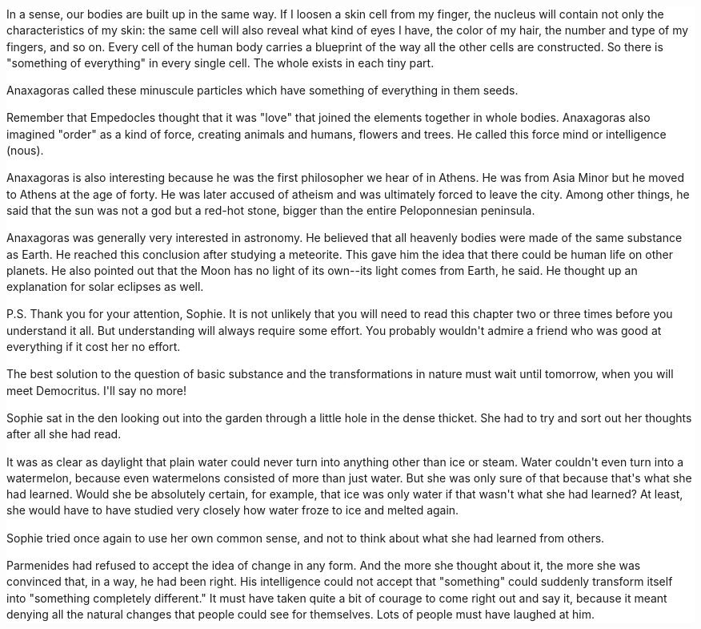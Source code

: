   

In a sense, our bodies are built up in the same way. If I loosen a skin cell from my finger, the nucleus will contain not only the characteristics of my skin: the same cell will also reveal what kind of eyes I have, the color of my hair, the number and type of my fingers, and so on. Every cell of the human body carries a blueprint of the way all the other cells are constructed. So there is "something of everything" in every single cell. The whole exists in each tiny part.

  

Anaxagoras called these minuscule particles which have something of everything in them seeds.

  

Remember that Empedocles thought that it was "love" that joined the elements together in whole bodies. Anaxagoras also imagined "order" as a kind of force, creating animals and humans, flowers and trees. He called this force mind or intelligence (nous).

  

Anaxagoras is also interesting because he was the first philosopher we hear of in Athens. He was from Asia Minor but he moved to Athens at the age of forty. He was later accused of atheism and was ultimately forced to leave the city. Among other things, he said that the sun was not a god but a red-hot stone, bigger than the entire Peloponnesian peninsula.

  

Anaxagoras was generally very interested in astronomy. He believed that all heavenly bodies were made of the same substance as Earth. He reached this conclusion after studying a meteorite. This gave him the idea that there could be human life on other planets. He also pointed out that the Moon has no light of its own--its light comes from Earth, he said. He thought up an explanation for solar eclipses as well.

  

P.S. Thank you for your attention, Sophie. It is not unlikely that you will need to read this chapter two or three times before you understand it all. But understanding will always require some effort. You probably wouldn't admire a friend who was good at everything if it cost her no effort.

  

The best solution to the question of basic substance and the transformations in nature must wait until tomorrow, when you will meet Democritus. I'll say no more!

  

Sophie sat in the den looking out into the garden through a little hole in the dense thicket. She had to try and sort out her thoughts after all she had read.

  

It was as clear as daylight that plain water could never turn into anything other than ice or steam. Water couldn't even turn into a watermelon, because even watermelons consisted of more than just water. But she was only sure of that because that's what she had learned. Would she be absolutely certain, for example, that ice was only water if that wasn't what she had learned? At least, she would have to have studied very closely how water froze to ice and melted again.

  

Sophie tried once again to use her own common sense, and not to think about what she had learned from others.

  

Parmenides had refused to accept the idea of change in any form. And the more she thought about it, the more she was convinced that, in a way, he had been right. His intelligence could not accept that "something" could suddenly transform itself into "something completely different." It must have taken quite a bit of courage to come right out and say it, because it meant denying all the natural changes that people could see for themselves. Lots of people must have laughed at him.

